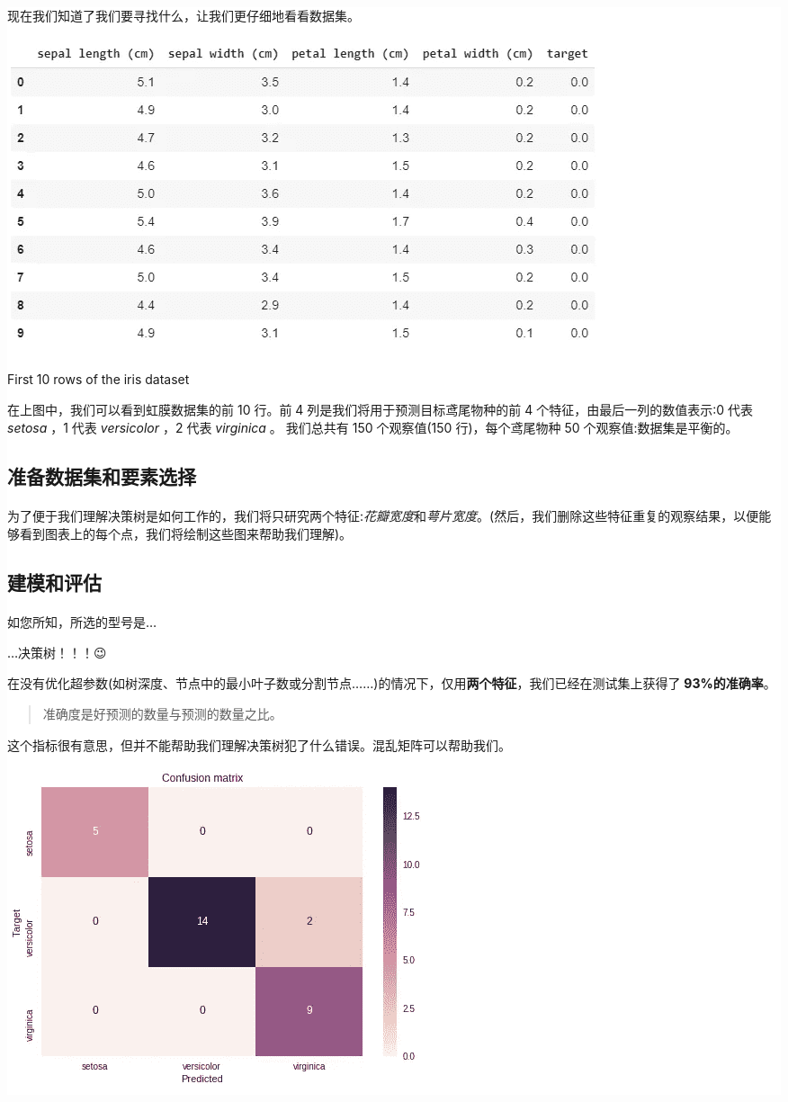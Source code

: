 现在我们知道了我们要寻找什么，让我们更仔细地看看数据集。

![](img/622058151633e210201e7ac379186994.png)

First 10 rows of the iris dataset

在上图中，我们可以看到虹膜数据集的前 10 行。前 4 列是我们将用于预测目标鸢尾物种的前 4 个特征，由最后一列的数值表示:0 代表 *setosa* ，1 代表 *versicolor* ，2 代表 *virginica* 。
我们总共有 150 个观察值(150 行)，每个鸢尾物种 50 个观察值:数据集是平衡的。

## 准备数据集和要素选择

为了便于我们理解决策树是如何工作的，我们将只研究两个特征:*花瓣宽度*和*萼片宽度*。(然后，我们删除这些特征重复的观察结果，以便能够看到图表上的每个点，我们将绘制这些图来帮助我们理解)。

## 建模和评估

如您所知，所选的型号是…

…决策树！！！😉

在没有优化超参数(如树深度、节点中的最小叶子数或分割节点……)的情况下，仅用**两个特征**，我们已经在测试集上获得了 **93%的准确率**。

> 准确度是好预测的数量与预测的数量之比。

这个指标很有意思，但并不能帮助我们理解决策树犯了什么错误。混乱矩阵可以帮助我们。

![](img/244ecc649775edbb1d82d586ff1a64af.png)
